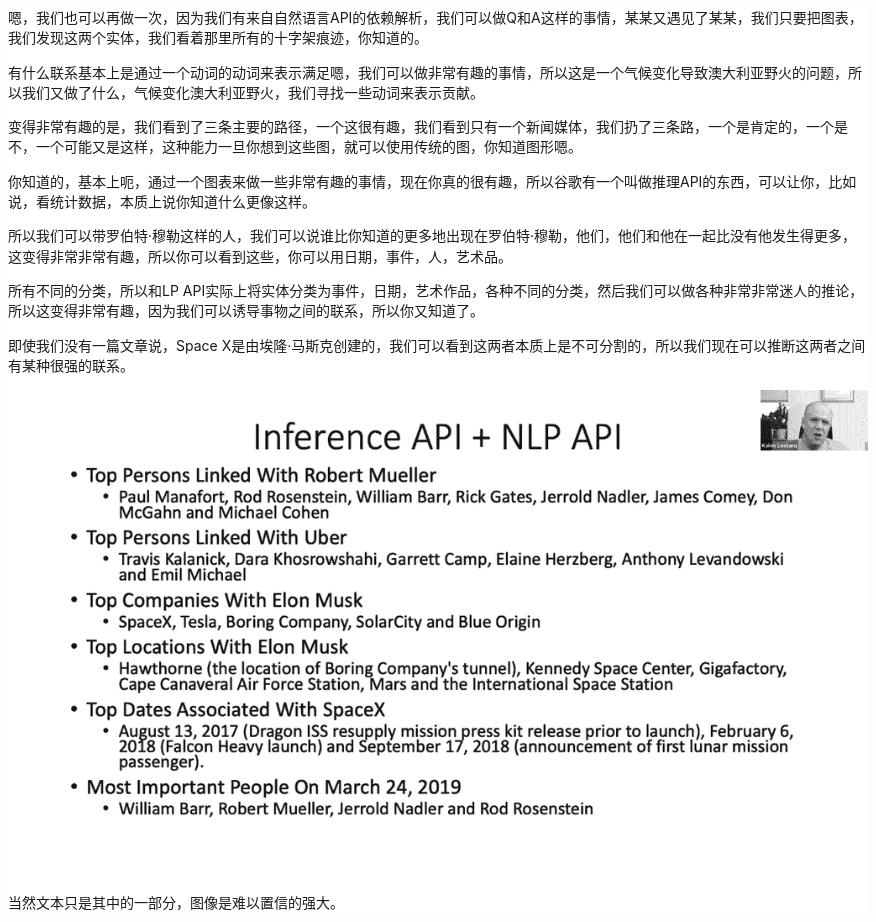 嗯，我们也可以再做一次，因为我们有来自自然语言API的依赖解析，我们可以做Q和A这样的事情，某某又遇见了某某，我们只要把图表，我们发现这两个实体，我们看着那里所有的十字架痕迹，你知道的。

有什么联系基本上是通过一个动词的动词来表示满足嗯，我们可以做非常有趣的事情，所以这是一个气候变化导致澳大利亚野火的问题，所以我们又做了什么，气候变化澳大利亚野火，我们寻找一些动词来表示贡献。

变得非常有趣的是，我们看到了三条主要的路径，一个这很有趣，我们看到只有一个新闻媒体，我们扔了三条路，一个是肯定的，一个是不，一个可能又是这样，这种能力一旦你想到这些图，就可以使用传统的图，你知道图形嗯。

你知道的，基本上呃，通过一个图表来做一些非常有趣的事情，现在你真的很有趣，所以谷歌有一个叫做推理API的东西，可以让你，比如说，看统计数据，本质上说你知道什么更像这样。

所以我们可以带罗伯特·穆勒这样的人，我们可以说谁比你知道的更多地出现在罗伯特·穆勒，他们，他们和他在一起比没有他发生得更多，这变得非常非常有趣，所以你可以看到这些，你可以用日期，事件，人，艺术品。

所有不同的分类，所以和LP API实际上将实体分类为事件，日期，艺术作品，各种不同的分类，然后我们可以做各种非常非常迷人的推论，所以这变得非常有趣，因为我们可以诱导事物之间的联系，所以你又知道了。

即使我们没有一篇文章说，Space X是由埃隆·马斯克创建的，我们可以看到这两者本质上是不可分割的，所以我们现在可以推断这两者之间有某种很强的联系。



![](img/b2178112fdbdbb690cdf8680515f8e1a_33.png)

当然文本只是其中的一部分，图像是难以置信的强大。
